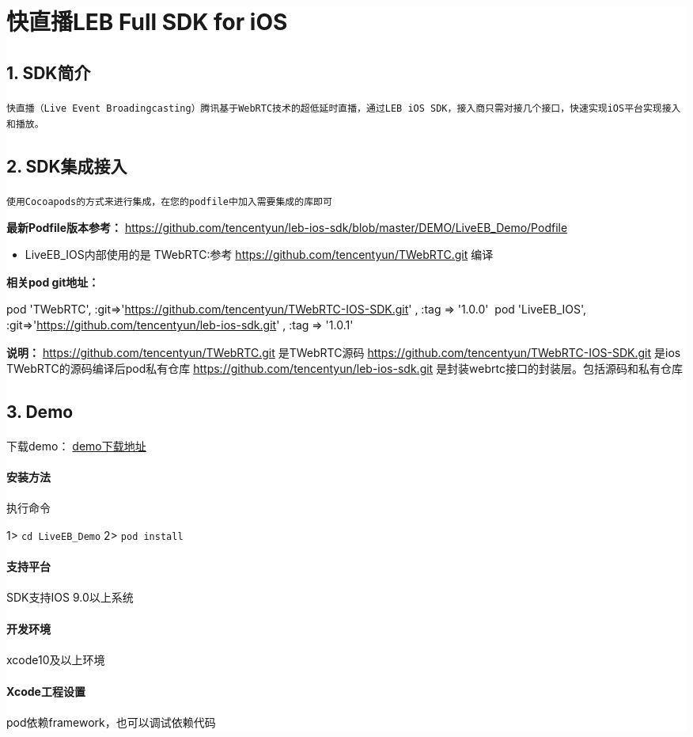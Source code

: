 # 快直播LEB Full SDK for iOS



## 1. SDK简介

```
快直播（Live Event Broadingcasting）腾讯基于WebRTC技术的超低延时直播，通过LEB iOS SDK，接入商只需对接几个接口，快速实现iOS平台实现接入和播放。
```



## 2. SDK集成接入

```
使用Cocoapods的方式来进行集成，在您的podfile中加入需要集成的库即可
```



**最新Podfile版本参考：** https://github.com/tencentyun/leb-ios-sdk/blob/master/DEMO/LiveEB_Demo/Podfile

- LiveEB_IOS内部使用的是 TWebRTC:参考 https://github.com/tencentyun/TWebRTC.git 编译

**相关pod git地址：**

 pod 'TWebRTC', :git=>'https://github.com/tencentyun/TWebRTC-IOS-SDK.git' , :tag => '1.0.0'
​ pod 'LiveEB_IOS', :git=>'https://github.com/tencentyun/leb-ios-sdk.git' , :tag => '1.0.1'

**说明：**
https://github.com/tencentyun/TWebRTC.git 是TWebRTC源码
https://github.com/tencentyun/TWebRTC-IOS-SDK.git 是ios TWebRTC的源码编译后pod私有仓库
https://github.com/tencentyun/leb-ios-sdk.git 是封装webrtc接口的封装层。包括源码和私有仓库



## 3. Demo

下载demo： [demo下载地址](https://github.com/tencentyun/leb-ios-sdk/tree/master/DEMO/LiveEB_Demo)

#### 安装方法

执行命令

1> `cd LiveEB_Demo`
2> `pod install`

#### 支持平台

SDK支持IOS 9.0以上系统

#### 开发环境

xcode10及以上环境

#### Xcode工程设置

pod依赖framework，也可以调试依赖代码
